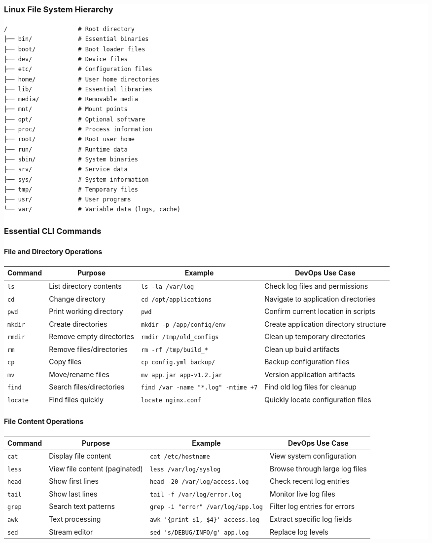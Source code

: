 ### Linux File System Hierarchy

```
/                    # Root directory
├── bin/             # Essential binaries
├── boot/            # Boot loader files
├── dev/             # Device files
├── etc/             # Configuration files
├── home/            # User home directories
├── lib/             # Essential libraries
├── media/           # Removable media
├── mnt/             # Mount points
├── opt/             # Optional software
├── proc/            # Process information
├── root/            # Root user home
├── run/             # Runtime data
├── sbin/            # System binaries
├── srv/             # Service data
├── sys/             # System information
├── tmp/             # Temporary files
├── usr/             # User programs
└── var/             # Variable data (logs, cache)
```

### Essential CLI Commands

#### File and Directory Operations

| Command | Purpose | Example | DevOps Use Case |
|---------|---------|---------|-----------------|
| `ls` | List directory contents | `ls -la /var/log` | Check log files and permissions |
| `cd` | Change directory | `cd /opt/applications` | Navigate to application directories |
| `pwd` | Print working directory | `pwd` | Confirm current location in scripts |
| `mkdir` | Create directories | `mkdir -p /app/config/env` | Create application directory structure |
| `rmdir` | Remove empty directories | `rmdir /tmp/old_configs` | Clean up temporary directories |
| `rm` | Remove files/directories | `rm -rf /tmp/build_*` | Clean up build artifacts |
| `cp` | Copy files | `cp config.yml backup/` | Backup configuration files |
| `mv` | Move/rename files | `mv app.jar app-v1.2.jar` | Version application artifacts |
| `find` | Search files/directories | `find /var -name "*.log" -mtime +7` | Find old log files for cleanup |
| `locate` | Find files quickly | `locate nginx.conf` | Quickly locate configuration files |

#### File Content Operations

| Command | Purpose | Example | DevOps Use Case |
|---------|---------|---------|-----------------|
| `cat` | Display file content | `cat /etc/hostname` | View system configuration |
| `less` | View file content (paginated) | `less /var/log/syslog` | Browse through large log files |
| `head` | Show first lines | `head -20 /var/log/access.log` | Check recent log entries |
| `tail` | Show last lines | `tail -f /var/log/error.log` | Monitor live log files |
| `grep` | Search text patterns | `grep -i "error" /var/log/app.log` | Filter log entries for errors |
| `awk` | Text processing | `awk '{print $1, $4}' access.log` | Extract specific log fields |
| `sed` | Stream editor | `sed 's/DEBUG/INFO/g' app.log` | Replace log levels |